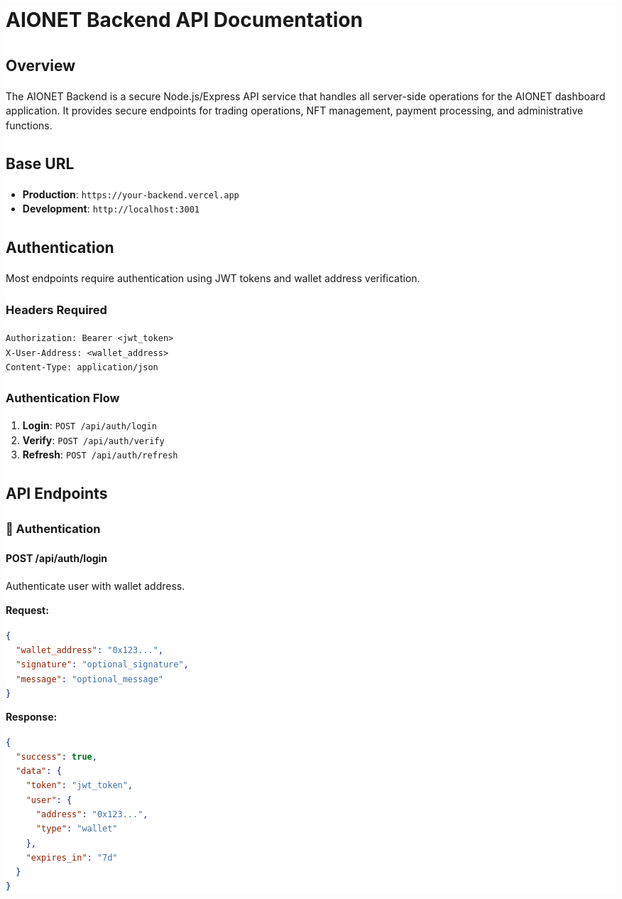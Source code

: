 # AIONET Backend API Documentation

## Overview

The AIONET Backend is a secure Node.js/Express API service that handles all server-side operations for the AIONET dashboard application. It provides secure endpoints for trading operations, NFT management, payment processing, and administrative functions.

## Base URL

- **Production**: `https://your-backend.vercel.app`
- **Development**: `http://localhost:3001`

## Authentication

Most endpoints require authentication using JWT tokens and wallet address verification.

### Headers Required

```http
Authorization: Bearer <jwt_token>
X-User-Address: <wallet_address>
Content-Type: application/json
```

### Authentication Flow

1. **Login**: `POST /api/auth/login`
2. **Verify**: `POST /api/auth/verify`
3. **Refresh**: `POST /api/auth/refresh`

## API Endpoints

### 🔐 Authentication

#### POST /api/auth/login
Authenticate user with wallet address.

**Request:**
```json
{
  "wallet_address": "0x123...",
  "signature": "optional_signature",
  "message": "optional_message"
}
```

**Response:**
```json
{
  "success": true,
  "data": {
    "token": "jwt_token",
    "user": {
      "address": "0x123...",
      "type": "wallet"
    },
    "expires_in": "7d"
  }
}
```

